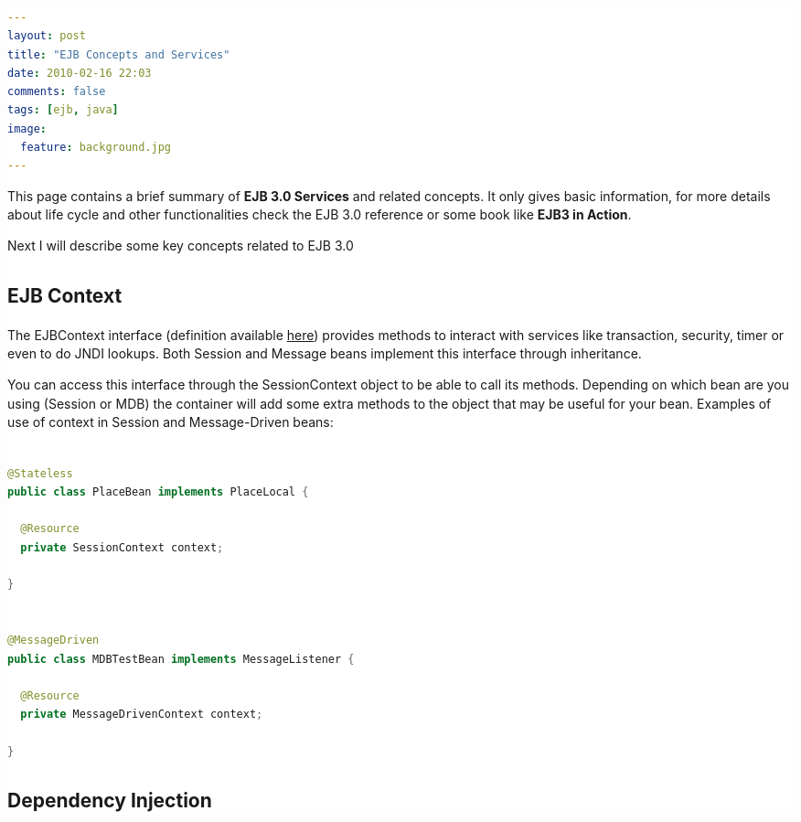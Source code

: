 ```yaml
---
layout: post
title: "EJB Concepts and Services"
date: 2010-02-16 22:03
comments: false
tags: [ejb, java]
image:
  feature: background.jpg
---
```


This page contains a brief summary of **EJB 3.0 Services** and related concepts. It only gives basic information, for more details about life cycle and other functionalities check the EJB 3.0 reference or some book like **EJB3 in Action**. 



Next I will describe some key concepts related to EJB 3.0

## EJB Context

The EJBContext interface (definition available [here](http://docs.oracle.com/javaee/5/api/javax/ejb/EJBContext.html)) provides methods to interact with services like transaction, security, timer or even to do JNDI lookups. Both Session and Message beans implement this interface through inheritance.

You can access this interface through the SessionContext object to be able to call its methods. Depending on which bean are you using (Session or MDB) the container will add some extra methods to the object that may be useful for your bean. Examples of use of context in Session and Message-Driven beans:

``` java

@Stateless
public class PlaceBean implements PlaceLocal {

  @Resource
  private SessionContext context;

}


@MessageDriven
public class MDBTestBean implements MessageListener {

  @Resource
  private MessageDrivenContext context;

}

```

## Dependency Injection
